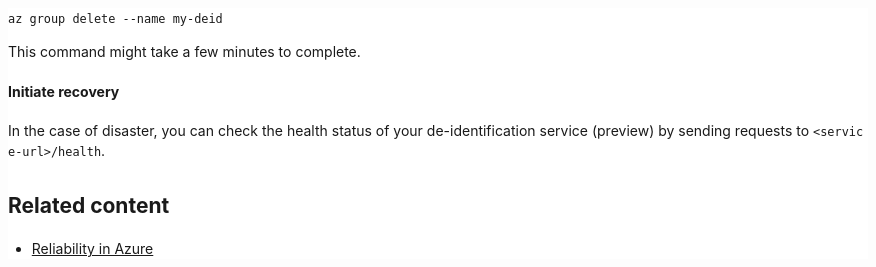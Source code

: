 ```azurecli-interactive
az group delete --name my-deid
```

This command might take a few minutes to complete.

#### Initiate recovery
In the case of disaster, you can check the health status of your de-identification service (preview) by sending requests to `<service-url>/health`.

## Related content

- [Reliability in Azure](/azure/reliability/overview)